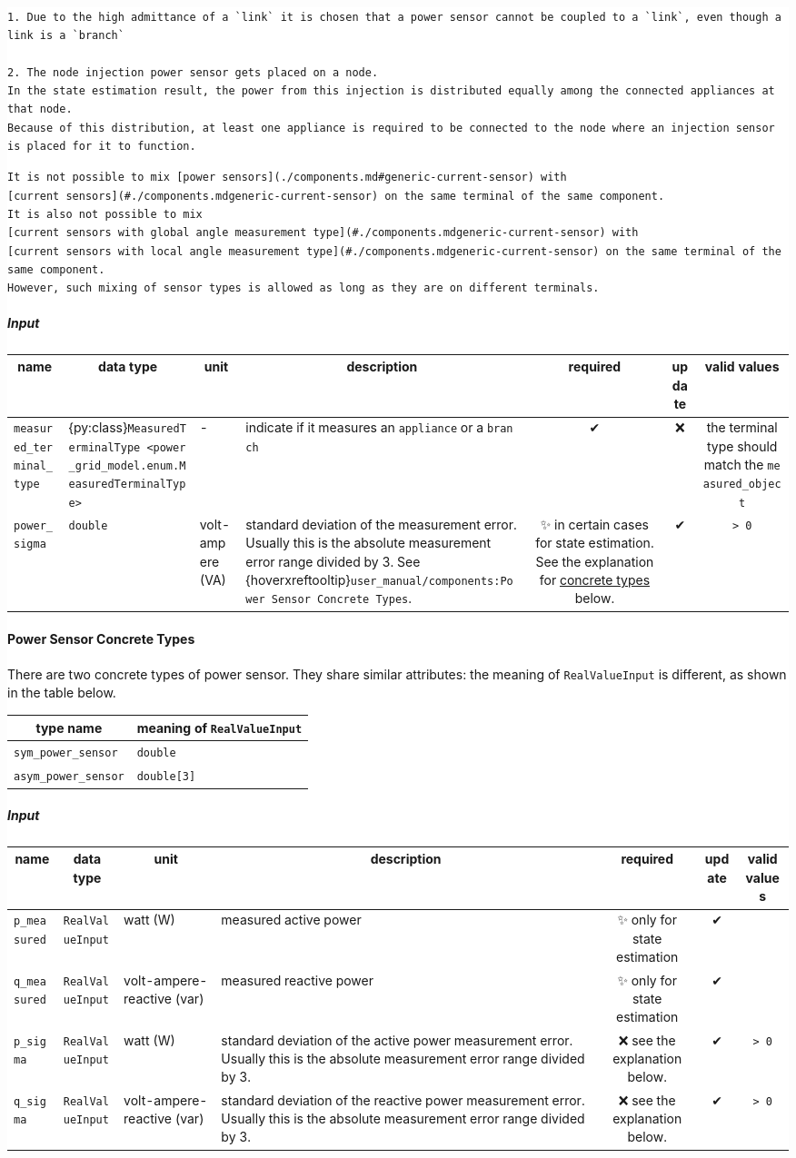 ```{note}
1. Due to the high admittance of a `link` it is chosen that a power sensor cannot be coupled to a `link`, even though a
link is a `branch`

2. The node injection power sensor gets placed on a node.
In the state estimation result, the power from this injection is distributed equally among the connected appliances at
that node.
Because of this distribution, at least one appliance is required to be connected to the node where an injection sensor
is placed for it to function.
```

```{note}
It is not possible to mix [power sensors](./components.md#generic-current-sensor) with
[current sensors](#./components.mdgeneric-current-sensor) on the same terminal of the same component.
It is also not possible to mix
[current sensors with global angle measurement type](#./components.mdgeneric-current-sensor) with
[current sensors with local angle measurement type](#./components.mdgeneric-current-sensor) on the same terminal of the
same component.
However, such mixing of sensor types is allowed as long as they are on different terminals.
```

##### Input

| name                     | data type                                                                     | unit             | description                                                                                                                                                                                 |                                                           required                                                            |  update  |                     valid values                     |
| ------------------------ | ----------------------------------------------------------------------------- | ---------------- | ------------------------------------------------------------------------------------------------------------------------------------------------------------------------------------------- | :---------------------------------------------------------------------------------------------------------------------------: | :------: | :--------------------------------------------------: |
| `measured_terminal_type` | {py:class}`MeasuredTerminalType <power_grid_model.enum.MeasuredTerminalType>` | -                | indicate if it measures an `appliance` or a `branch`                                                                                                                                        |                                                           &#10004;                                                            | &#10060; | the terminal type should match the `measured_object` |
| `power_sigma`            | `double`                                                                      | volt-ampere (VA) | standard deviation of the measurement error. Usually this is the absolute measurement error range divided by 3. See {hoverxreftooltip}`user_manual/components:Power Sensor Concrete Types`. | &#10024; in certain cases for state estimation. See the explanation for [concrete types](#power-sensor-concrete-types) below. | &#10004; |                        `> 0`                         |

#### Power Sensor Concrete Types

There are two concrete types of power sensor.
They share similar attributes: the meaning of `RealValueInput` is different, as shown in the table below.

| type name           | meaning of `RealValueInput` |
| ------------------- | --------------------------- |
| `sym_power_sensor`  | `double`                    |
| `asym_power_sensor` | `double[3]`                 |

##### Input

| name         | data type        | unit                       | description                                                                                                                    |              required               |  update  | valid values |
| ------------ | ---------------- | -------------------------- | ------------------------------------------------------------------------------------------------------------------------------ | :---------------------------------: | :------: | :----------: |
| `p_measured` | `RealValueInput` | watt (W)                   | measured active power                                                                                                          | &#10024; only for state estimation  | &#10004; |              |
| `q_measured` | `RealValueInput` | volt-ampere-reactive (var) | measured reactive power                                                                                                        | &#10024; only for state estimation  | &#10004; |              |
| `p_sigma`    | `RealValueInput` | watt (W)                   | standard deviation of the active power measurement error. Usually this is the absolute measurement error range divided by 3.   | &#10060; see the explanation below. | &#10004; |    `> 0`     |
| `q_sigma`    | `RealValueInput` | volt-ampere-reactive (var) | standard deviation of the reactive power measurement error. Usually this is the absolute measurement error range divided by 3. | &#10060; see the explanation below. | &#10004; |    `> 0`     |
